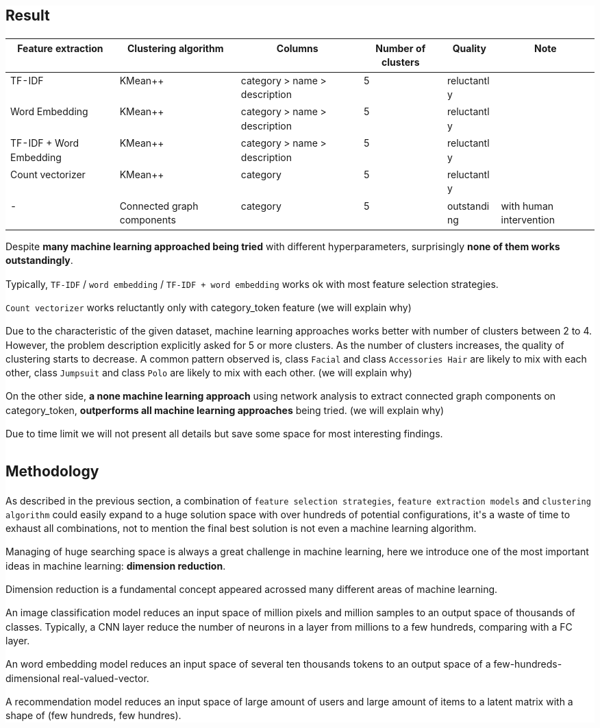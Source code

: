 ## Result

| Feature extraction      | Clustering algorithm       | Columns                       | Number of clusters | Quality     | Note                     |
|-------------------------|----------------------------|-------------------------------|--------------------|-------------|--------------------------|
| TF-IDF                  | KMean++                    | category > name > description | 5                  | reluctantly |                          |
| Word Embedding          | KMean++                    | category > name > description | 5                  | reluctantly |                          |
| TF-IDF + Word Embedding | KMean++                    | category > name > description | 5                  | reluctantly |                          |
| Count vectorizer        | KMean++                    | category                      | 5                  | reluctantly |                          |
| -                       | Connected graph components | category                      | 5                  | outstanding | with human intervention  |

Despite **many machine learning approached being tried** with different hyperparameters, surprisingly **none of them works outstandingly**.

Typically, `TF-IDF` / `word embedding` / `TF-IDF + word embedding` works ok with most feature selection strategies.

`Count vectorizer` works reluctantly only with category_token feature (we will explain why)

Due to the characteristic of the given dataset, machine learning approaches works better with number of clusters between 2 to 4. However, the problem description explicitly asked for 5 or more clusters. As the number of clusters increases, the quality of clustering starts to decrease. A common pattern observed is, class `Facial` and class `Accessories Hair` are likely to mix with each other, class `Jumpsuit` and class `Polo` are likely to mix with each other. (we will explain why)

On the other side, **a none machine learning approach** using network analysis to extract connected graph components on category_token, **outperforms all machine learning approaches** being tried. (we will explain why)

Due to time limit we will not present all details but save some space for most interesting findings.

## Methodology

As described in the previous section, a combination of `feature selection strategies`, `feature extraction models` and `clustering algorithm` could easily expand to a huge solution space with over hundreds of potential configurations, it's a waste of time to exhaust all combinations, not to mention the final best solution is not even a machine learning algorithm.

Managing of huge searching space is always a great challenge in machine learning, here we introduce one of the most important ideas in machine learning: **dimension reduction**.

Dimension reduction is a fundamental concept appeared acrossed many different areas of machine learning.

An image classification model reduces an input space of million pixels and million samples to an output space of thousands of classes. Typically, a CNN layer reduce the number of neurons in a layer from millions to a few hundreds, comparing with a FC layer.

An word embedding model reduces an input space of several ten thousands tokens to an output space of a few-hundreds-dimensional real-valued-vector.

A recommendation model reduces an input space of large amount of users and large amount of items to a latent matrix with a shape of (few hundreds, few hundres).
